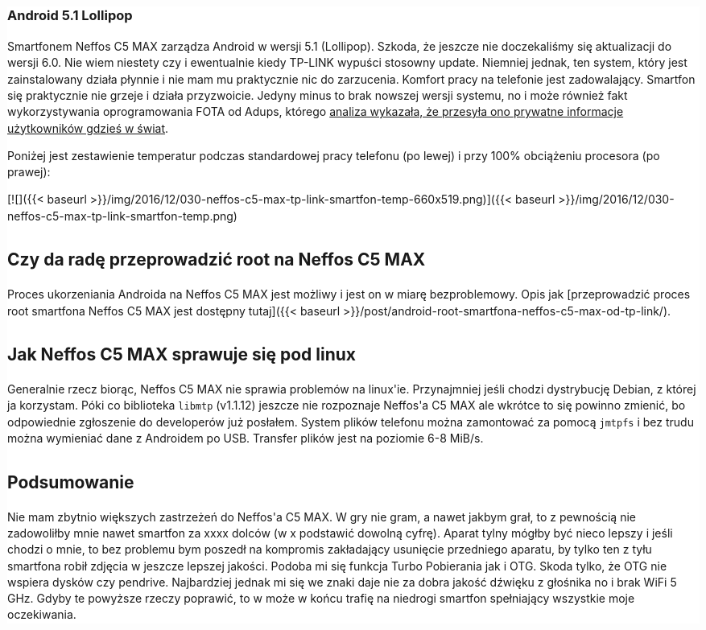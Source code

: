 ### Android 5.1 Lollipop

Smartfonem Neffos C5 MAX zarządza Android w wersji 5.1 (Lollipop). Szkoda, że jeszcze nie
doczekaliśmy się aktualizacji do wersji 6.0. Nie wiem niestety czy i ewentualnie kiedy TP-LINK
wypuści stosowny update. Niemniej jednak, ten system, który jest zainstalowany działa płynnie i nie
mam mu praktycznie nic do zarzucenia. Komfort pracy na telefonie jest zadowalający. Smartfon się
praktycznie nie grzeje i działa przyzwoicie. Jedyny minus to brak nowszej wersji systemu, no i może
również fakt wykorzystywania oprogramowania FOTA od Adups, którego [analiza wykazała, że przesyła
ono prywatne informacje użytkowników gdzieś w
świat](http://www.kryptowire.com/adups_security_analysis.html).

Poniżej jest zestawienie temperatur podczas standardowej pracy telefonu (po lewej) i przy 100%
obciążeniu procesora (po
prawej):

[![]({{< baseurl >}}/img/2016/12/030-neffos-c5-max-tp-link-smartfon-temp-660x519.png)]({{< baseurl >}}/img/2016/12/030-neffos-c5-max-tp-link-smartfon-temp.png)

## Czy da radę przeprowadzić root na Neffos C5 MAX

Proces ukorzeniania Androida na Neffos C5 MAX jest możliwy i jest on w miarę bezproblemowy. Opis jak
[przeprowadzić proces root smartfona Neffos C5 MAX jest dostępny
tutaj]({{< baseurl >}}/post/android-root-smartfona-neffos-c5-max-od-tp-link/).

## Jak Neffos C5 MAX sprawuje się pod linux

Generalnie rzecz biorąc, Neffos C5 MAX nie sprawia problemów na linux'ie. Przynajmniej jeśli chodzi
dystrybucję Debian, z której ja korzystam. Póki co biblioteka `libmtp` (v1.1.12) jeszcze nie
rozpoznaje Neffos'a C5 MAX ale wkrótce to się powinno zmienić, bo odpowiednie zgłoszenie do
developerów już posłałem. System plików telefonu można zamontować za pomocą `jmtpfs` i bez trudu
można wymieniać dane z Androidem po USB. Transfer plików jest na poziomie 6-8 MiB/s.

## Podsumowanie

Nie mam zbytnio większych zastrzeżeń do Neffos'a C5 MAX. W gry nie gram, a nawet jakbym grał, to z
pewnością nie zadowoliłby mnie nawet smartfon za xxxx dolców (w x podstawić dowolną cyfrę). Aparat
tylny mógłby być nieco lepszy i jeśli chodzi o mnie, to bez problemu bym poszedł na kompromis
zakładający usunięcie przedniego aparatu, by tylko ten z tyłu smartfona robił zdjęcia w jeszcze
lepszej jakości. Podoba mi się funkcja Turbo Pobierania jak i OTG. Skoda tylko, że OTG nie wspiera
dysków czy pendrive. Najbardziej jednak mi się we znaki daje nie za dobra jakość dźwięku z głośnika
no i brak WiFi 5 GHz. Gdyby te powyższe rzeczy poprawić, to w może w końcu trafię na niedrogi
smartfon spełniający wszystkie moje oczekiwania.
